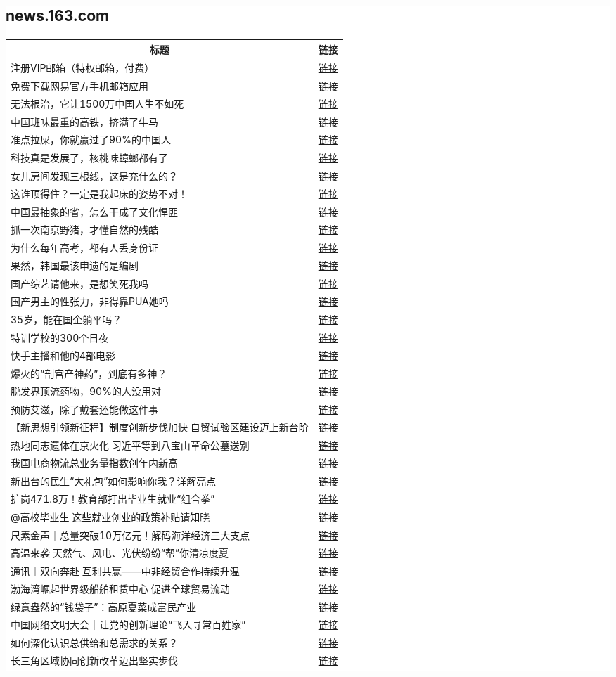 ## news.163.com

| 标题 | 链接 |
| ---- | ---- |
| 注册VIP邮箱（特权邮箱，付费） | [链接](https://reg1.vip.163.com/newReg1/reg?from=new_topnav&utm_source=new_topnav) |
| 免费下载网易官方手机邮箱应用 | [链接](https://mail.163.com/client/dl.html?from=mail46) |
| 无法根治，它让1500万中国人生不如死 | [链接](https://www.163.com/data/article/K1PBNGGL000181IU.html) |
| 中国班味最重的高铁，挤满了牛马 | [链接](https://www.163.com/data/article/K1CJ20DS000181IU.html) |
| 准点拉屎，你就赢过了90%的中国人 | [链接](https://www.163.com/data/article/K1A0MO9N000181IU.html) |
| 科技真是发展了，核桃味蟑螂都有了 | [链接](https://www.163.com/news/article/K1SHHVF6000181BT.html) |
| 女儿房间发现三根线，这是充什么的？ | [链接](https://www.163.com/news/article/K1Q7Q65K000181BR.html) |
| 这谁顶得住？一定是我起床的姿势不对！ | [链接](https://www.163.com/news/article/K1NG0CP7000181BR.html) |
| 中国最抽象的省，怎么干成了文化悍匪 | [链接](https://www.163.com/caozhi/article/K1RTOGSH000181TI.html) |
| 抓一次南京野猪，才懂自然的残酷 | [链接](https://www.163.com/caozhi/article/K1MM7R3A000181TI.html) |
| 为什么每年高考，都有人丢身份证 | [链接](https://www.163.com/caozhi/article/K1CDDIR0000181TI.html) |
| 果然，韩国最该申遗的是编剧 | [链接](https://www.163.com/news/article/K1P8TB3L0001982T.html) |
| 国产综艺请他来，是想笑死我吗 | [链接](https://www.163.com/news/article/K1K4T9AN0001982T.html) |
| 国产男主的性张力，非得靠PUA她吗 | [链接](https://www.163.com/news/article/K19QJ98D0001982T.html) |
| 35岁，能在国企躺平吗？ | [链接](https://www.163.com/renjian/article/JHUA9HBI000181RV.html) |
| 特训学校的300个日夜 | [链接](https://www.163.com/renjian/article/JGUUBF35000181RV.html) |
| 快手主播和他的4部电影 | [链接](https://www.163.com/renjian/article/JGB0BAFB000181RV.html) |
| 爆火的“剖宫产神药”，到底有多神？ | [链接](https://www.163.com/jiankang/article/JV45JCBC00388045.html) |
| 脱发界顶流药物，90%的人没用对 | [链接](https://www.163.com/jiankang/article/JPTFM31H00388045.html) |
| 预防艾滋，除了戴套还能做这件事 | [链接](https://www.163.com/jiankang/article/JI8SNIL800388AD5.html) |
| 【新思想引领新征程】制度创新步伐加快 自贸试验区建设迈上新台阶 | [链接](https://www.163.com/news/article/K1SO7P6R000189FH.html) |
| 热地同志遗体在京火化 习近平等到八宝山革命公墓送别 | [链接](https://www.163.com/news/article/K1SO8FLF000189FH.html) |
| 我国电商物流总业务量指数创年内新高 | [链接](https://www.163.com/news/article/K1SQ87OF000189FH.html) |
| 新出台的民生“大礼包”如何影响你我？详解亮点 | [链接](https://www.163.com/news/article/K1SQ5VK5000189FH.html) |
| 扩岗471.8万！教育部打出毕业生就业“组合拳” | [链接](https://www.163.com/news/article/K1SQ3L3F000189FH.html) |
| @高校毕业生 这些就业创业的政策补贴请知晓 | [链接](https://www.163.com/news/article/K1SQB9E2000189FH.html) |
| 尺素金声｜总量突破10万亿元！解码海洋经济三大支点 | [链接](https://www.163.com/news/article/K1SQB2A4000189FH.html) |
| 高温来袭 天然气、风电、光伏纷纷“帮”你清凉度夏 | [链接](https://www.163.com/news/article/K1SQFFKI000189FH.html) |
| 通讯｜双向奔赴 互利共赢——中非经贸合作持续升温 | [链接](https://www.163.com/news/article/K1SQC3N8000189FH.html) |
| 渤海湾崛起世界级船舶租赁中心 促进全球贸易流动 | [链接](https://www.163.com/dy/article/K1QDI41C05346RC6.html) |
| 绿意盎然的“钱袋子”：高原夏菜成富民产业 | [链接](https://www.163.com/news/article/K1SQJ1HI000189FH.html) |
| 中国网络文明大会｜让党的创新理论“飞入寻常百姓家” | [链接](https://www.163.com/news/article/K1SQFKD8000189FH.html) |
| 如何深化认识总供给和总需求的关系？ | [链接](https://www.163.com/news/article/K1U0SBGV000189FH.html) |
| 长三角区域协同创新改革迈出坚实步伐 | [链接](https://www.163.com/news/article/K1U0RBDS000189FH.html) |